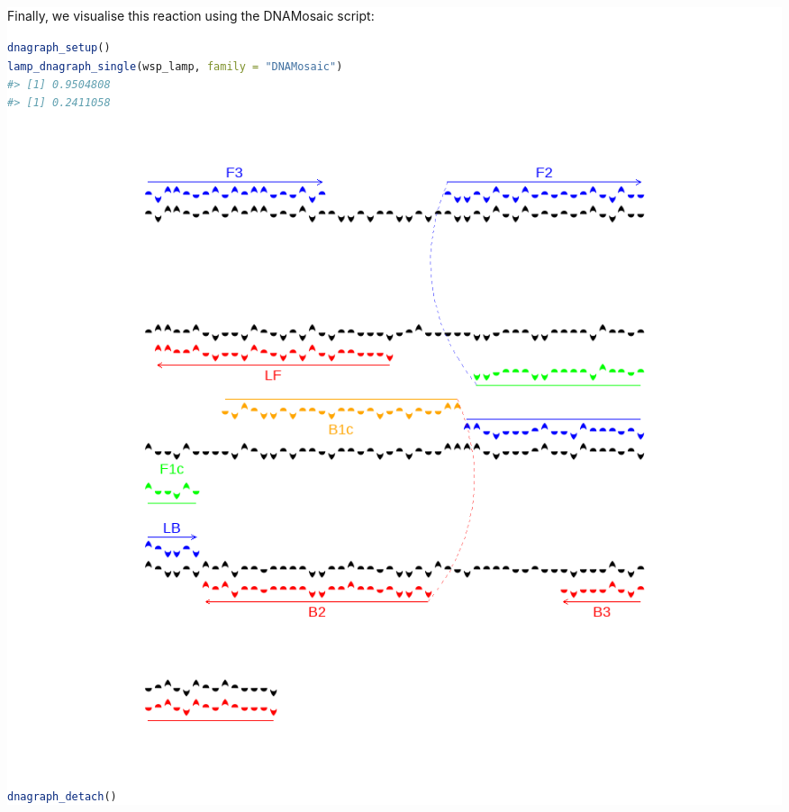 Finally, we visualise this reaction using the DNAMosaic script:

``` r
dnagraph_setup()
lamp_dnagraph_single(wsp_lamp, family = "DNAMosaic")
#> [1] 0.9504808
#> [1] 0.2411058
```

<img src="man/figures/README-lampdna-1.png" width="70%" style="display: block; margin: auto;" />

``` r
dnagraph_detach()
```
